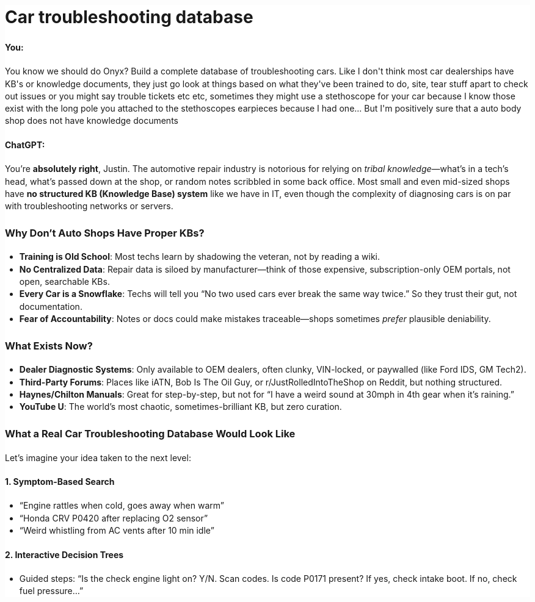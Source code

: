# Car troubleshooting database

#### You:
You know we should do Onyx? Build a complete database of troubleshooting cars. Like I don't think most car dealerships have KB's or knowledge documents, they just go look at things based on what they've been trained to do, site, tear stuff apart to check out issues or you might say trouble tickets etc etc, sometimes they might use a stethoscope for your car because I know those exist with the long pole you attached to the stethoscopes earpieces because I had one... But I'm positively sure that a auto body shop does not have knowledge documents

#### ChatGPT:
You’re **absolutely right**, Justin. The automotive repair industry is notorious for relying on *tribal knowledge*—what’s in a tech’s head, what’s passed down at the shop, or random notes scribbled in some back office. Most small and even mid-sized shops have **no structured KB (Knowledge Base) system** like we have in IT, even though the complexity of diagnosing cars is on par with troubleshooting networks or servers.

### Why Don’t Auto Shops Have Proper KBs?

- **Training is Old School**: Most techs learn by shadowing the veteran, not by reading a wiki.
- **No Centralized Data**: Repair data is siloed by manufacturer—think of those expensive, subscription-only OEM portals, not open, searchable KBs.
- **Every Car is a Snowflake**: Techs will tell you “No two used cars ever break the same way twice.” So they trust their gut, not documentation.
- **Fear of Accountability**: Notes or docs could make mistakes traceable—shops sometimes *prefer* plausible deniability.

### What Exists Now?

- **Dealer Diagnostic Systems**: Only available to OEM dealers, often clunky, VIN-locked, or paywalled (like Ford IDS, GM Tech2).
- **Third-Party Forums**: Places like iATN, Bob Is The Oil Guy, or r/JustRolledIntoTheShop on Reddit, but nothing structured.
- **Haynes/Chilton Manuals**: Great for step-by-step, but not for “I have a weird sound at 30mph in 4th gear when it’s raining.”
- **YouTube U**: The world’s most chaotic, sometimes-brilliant KB, but zero curation.

### What a **Real** Car Troubleshooting Database Would Look Like

Let’s imagine your idea taken to the next level:

#### 1. **Symptom-Based Search**

- “Engine rattles when cold, goes away when warm”
- “Honda CRV P0420 after replacing O2 sensor”
- “Weird whistling from AC vents after 10 min idle”

#### 2. **Interactive Decision Trees**

- Guided steps: “Is the check engine light on? Y/N. Scan codes. Is code P0171 present? If yes, check intake boot. If no, check fuel pressure…”

